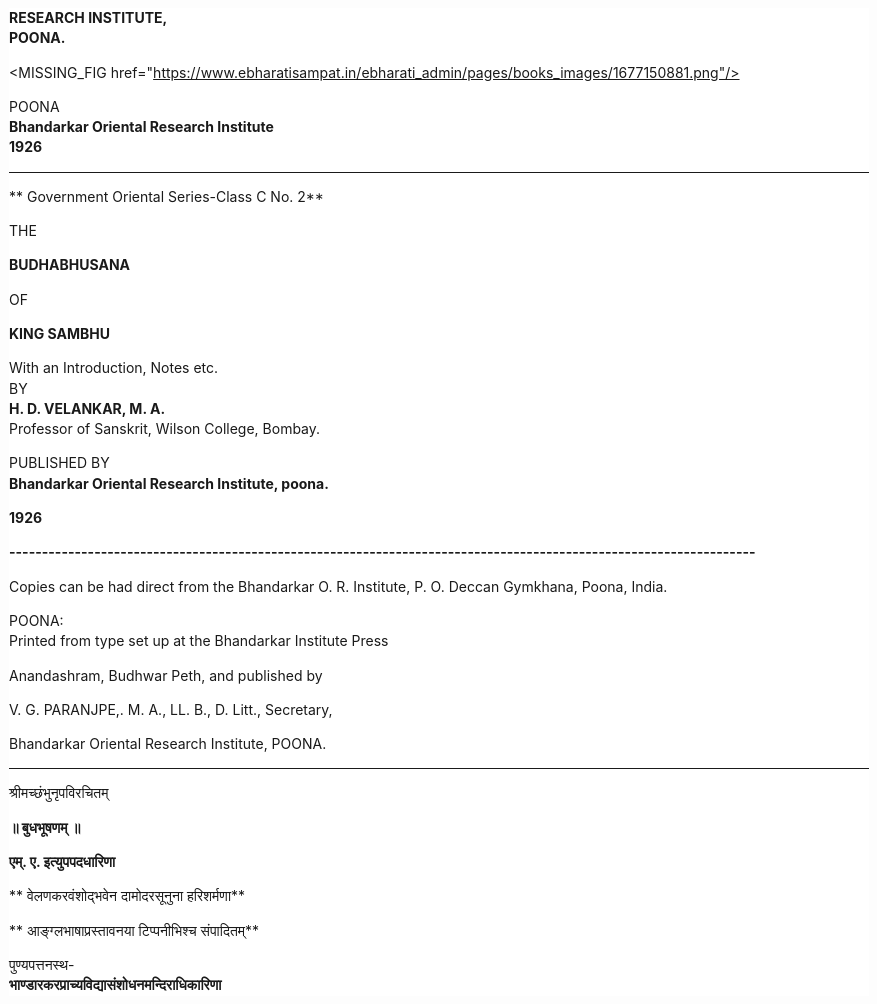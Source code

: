**RESEARCH INSTITUTE,  
POONA.**

<MISSING_FIG href="https://www.ebharatisampat.in/ebharati_admin/pages/books_images/1677150881.png"/>

POONA  
**Bhandarkar Oriental Research Institute**  
**1926**

------------------------------------------------------------------------------------------------------------------

 ** Government Oriental Series-Class C No. 2**

THE  

**BUDHABHUSANA**  

OF

**KING SAMBHU**

With an Introduction, Notes etc.  
BY  
**H. D. VELANKAR, M. A.**  
Professor of Sanskrit, Wilson College, Bombay.

PUBLISHED BY  
**Bhandarkar Oriental Research Institute, poona.**

**1926**

**------------------------------------------------------------------------------------------------------------------**

Copies can be had direct from the Bhandarkar O. R. Institute, P. O. Deccan Gymkhana, Poona, India.

POONA:  
Printed from type set up at the Bhandarkar Institute Press

Anandashram, Budhwar Peth, and published by

V. G. PARANJPE,. M. A., LL. B., D. Litt., Secretary,

Bhandarkar Oriental Research Institute, POONA.

------------------------------------------------------------------------------------------------------------------

श्रीमच्छंभुनृपविरचितम्  
  

**॥ बुधभूषणम् ॥**

**एम्. ए. इत्युपपदधारिणा**

**   वेलणकरवंशोद्भवेन दामोदरसूनुना हरिशर्मणा**

**     आङ्ग्लभाषाप्रस्तावनया टिप्पनीभिश्च संपादितम्**

पुण्यपत्तनस्थ-  
**भाण्डारकरप्राच्यविद्यासंशोधनमन्दिराधिकारिणा**
